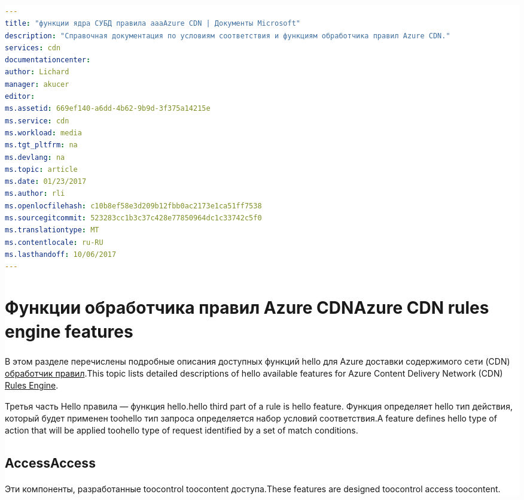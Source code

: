 ```yaml
---
title: "функции ядра СУБД правила aaaAzure CDN | Документы Microsoft"
description: "Справочная документация по условиям соответствия и функциям обработчика правил Azure CDN."
services: cdn
documentationcenter: 
author: Lichard
manager: akucer
editor: 
ms.assetid: 669ef140-a6dd-4b62-9b9d-3f375a14215e
ms.service: cdn
ms.workload: media
ms.tgt_pltfrm: na
ms.devlang: na
ms.topic: article
ms.date: 01/23/2017
ms.author: rli
ms.openlocfilehash: c10b8ef58e3d209b12fbb0ac2173e1ca51ff7538
ms.sourcegitcommit: 523283cc1b3c37c428e77850964dc1c33742c5f0
ms.translationtype: MT
ms.contentlocale: ru-RU
ms.lasthandoff: 10/06/2017
---
```

# <a name="azure-cdn-rules-engine-features"></a><span data-ttu-id="19a13-103">Функции обработчика правил Azure CDN</span><span class="sxs-lookup"><span data-stu-id="19a13-103">Azure CDN rules engine features</span></span>
<span data-ttu-id="19a13-104">В этом разделе перечислены подробные описания доступных функций hello для Azure доставки содержимого сети (CDN) [обработчик правил](cdn-rules-engine.md).</span><span class="sxs-lookup"><span data-stu-id="19a13-104">This topic lists detailed descriptions of hello available features for Azure Content Delivery Network (CDN) [Rules Engine](cdn-rules-engine.md).</span></span>

<span data-ttu-id="19a13-105">Третья часть Hello правила — функция hello.</span><span class="sxs-lookup"><span data-stu-id="19a13-105">hello third part of a rule is hello feature.</span></span> <span data-ttu-id="19a13-106">Функция определяет hello тип действия, который будет применен toohello тип запроса определяется набор условий соответствия.</span><span class="sxs-lookup"><span data-stu-id="19a13-106">A feature defines hello type of action that will be applied toohello type of request identified by a set of match conditions.</span></span>

## <a name="access"></a><span data-ttu-id="19a13-107">Access</span><span class="sxs-lookup"><span data-stu-id="19a13-107">Access</span></span>

<span data-ttu-id="19a13-108">Эти компоненты, разработанные toocontrol toocontent доступа.</span><span class="sxs-lookup"><span data-stu-id="19a13-108">These features are designed toocontrol access toocontent.</span></span>
